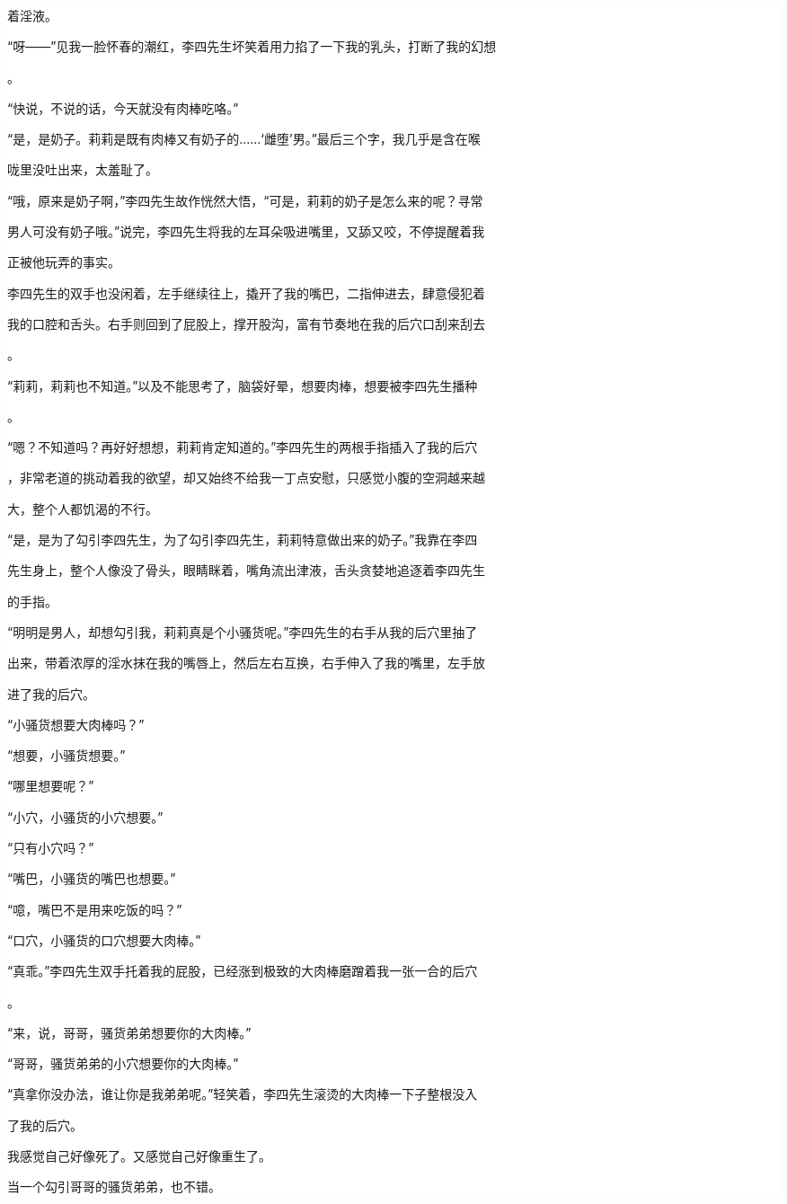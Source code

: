 着淫液。

“呀——”见我一脸怀春的潮红，李四先生坏笑着用力掐了一下我的乳头，打断了我的幻想

。

“快说，不说的话，今天就没有肉棒吃咯。”

“是，是奶子。莉莉是既有肉棒又有奶子的……‘雌堕’男。”最后三个字，我几乎是含在喉

咙里没吐出来，太羞耻了。

“哦，原来是奶子啊，”李四先生故作恍然大悟，“可是，莉莉的奶子是怎么来的呢？寻常

男人可没有奶子哦。”说完，李四先生将我的左耳朵吸进嘴里，又舔又咬，不停提醒着我

正被他玩弄的事实。

李四先生的双手也没闲着，左手继续往上，撬开了我的嘴巴，二指伸进去，肆意侵犯着

我的口腔和舌头。右手则回到了屁股上，撑开股沟，富有节奏地在我的后穴口刮来刮去

。

“莉莉，莉莉也不知道。”以及不能思考了，脑袋好晕，想要肉棒，想要被李四先生播种

。

“嗯？不知道吗？再好好想想，莉莉肯定知道的。”李四先生的两根手指插入了我的后穴

，非常老道的挑动着我的欲望，却又始终不给我一丁点安慰，只感觉小腹的空洞越来越

大，整个人都饥渴的不行。

“是，是为了勾引李四先生，为了勾引李四先生，莉莉特意做出来的奶子。”我靠在李四

先生身上，整个人像没了骨头，眼睛眯着，嘴角流出津液，舌头贪婪地追逐着李四先生

的手指。

“明明是男人，却想勾引我，莉莉真是个小骚货呢。”李四先生的右手从我的后穴里抽了

出来，带着浓厚的淫水抹在我的嘴唇上，然后左右互换，右手伸入了我的嘴里，左手放

进了我的后穴。

“小骚货想要大肉棒吗？”

“想要，小骚货想要。”

“哪里想要呢？”

“小穴，小骚货的小穴想要。”

“只有小穴吗？”

“嘴巴，小骚货的嘴巴也想要。”

“噫，嘴巴不是用来吃饭的吗？”

“口穴，小骚货的口穴想要大肉棒。”

“真乖。”李四先生双手托着我的屁股，已经涨到极致的大肉棒磨蹭着我一张一合的后穴

。

“来，说，哥哥，骚货弟弟想要你的大肉棒。”

“哥哥，骚货弟弟的小穴想要你的大肉棒。”

“真拿你没办法，谁让你是我弟弟呢。”轻笑着，李四先生滚烫的大肉棒一下子整根没入

了我的后穴。

我感觉自己好像死了。又感觉自己好像重生了。

当一个勾引哥哥的骚货弟弟，也不错。


